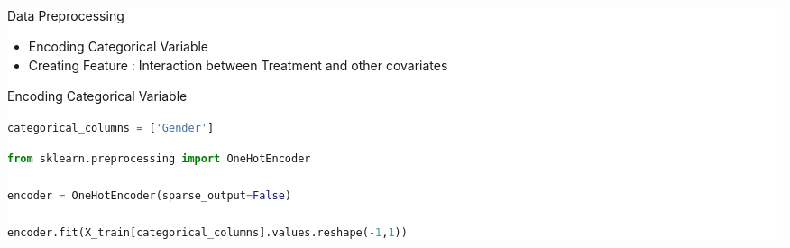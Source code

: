 


Data Preprocessing

- Encoding Categorical Variable
- Creating Feature : Interaction between Treatment and other covariates

Encoding Categorical Variable


```python
categorical_columns = ['Gender']
```


```python
from sklearn.preprocessing import OneHotEncoder

encoder = OneHotEncoder(sparse_output=False)

encoder.fit(X_train[categorical_columns].values.reshape(-1,1))
```



